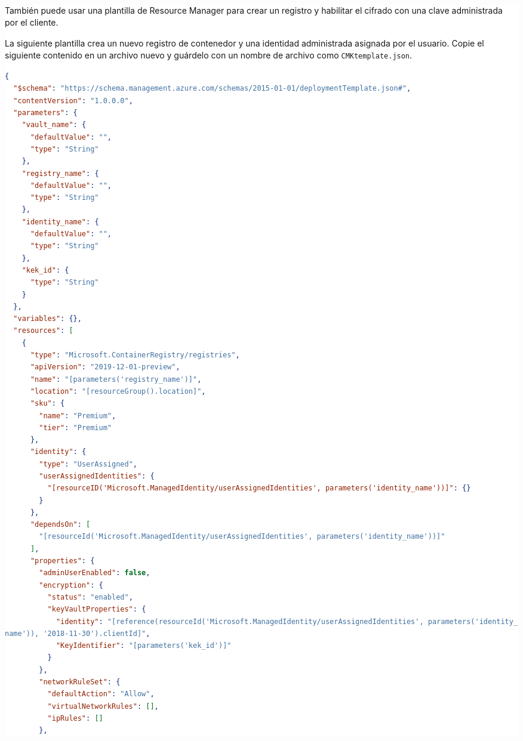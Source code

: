 También puede usar una plantilla de Resource Manager para crear un registro y habilitar el cifrado con una clave administrada por el cliente.

La siguiente plantilla crea un nuevo registro de contenedor y una identidad administrada asignada por el usuario. Copie el siguiente contenido en un archivo nuevo y guárdelo con un nombre de archivo como `CMKtemplate.json`.

```JSON
{
  "$schema": "https://schema.management.azure.com/schemas/2015-01-01/deploymentTemplate.json#",
  "contentVersion": "1.0.0.0",
  "parameters": {
    "vault_name": {
      "defaultValue": "",
      "type": "String"
    },
    "registry_name": {
      "defaultValue": "",
      "type": "String"
    },
    "identity_name": {
      "defaultValue": "",
      "type": "String"
    },
    "kek_id": {
      "type": "String"
    }
  },
  "variables": {},
  "resources": [
    {
      "type": "Microsoft.ContainerRegistry/registries",
      "apiVersion": "2019-12-01-preview",
      "name": "[parameters('registry_name')]",
      "location": "[resourceGroup().location]",
      "sku": {
        "name": "Premium",
        "tier": "Premium"
      },
      "identity": {
        "type": "UserAssigned",
        "userAssignedIdentities": {
          "[resourceID('Microsoft.ManagedIdentity/userAssignedIdentities', parameters('identity_name'))]": {}
        }
      },
      "dependsOn": [
        "[resourceId('Microsoft.ManagedIdentity/userAssignedIdentities', parameters('identity_name'))]"
      ],
      "properties": {
        "adminUserEnabled": false,
        "encryption": {
          "status": "enabled",
          "keyVaultProperties": {
            "identity": "[reference(resourceId('Microsoft.ManagedIdentity/userAssignedIdentities', parameters('identity_name')), '2018-11-30').clientId]",
            "KeyIdentifier": "[parameters('kek_id')]"
          }
        },
        "networkRuleSet": {
          "defaultAction": "Allow",
          "virtualNetworkRules": [],
          "ipRules": []
        },
```

[az-feature-register]: /cli/azure/feature#az_feature_register
[az-feature-show]: /cli/azure/feature#az_feature_show
[az-group-create]: /cli/azure/group#az_group_create
[az-identity-create]: /cli/azure/identity#az_identity_create
[az-feature-register]: /cli/azure/feature#az_feature_register
[az-deployment-group-create]: /cli/azure/deployment/group#az_deployment_group_create
[az-keyvault-create]: /cli/azure/keyvault#az_keyvault_create
[az-keyvault-key-create]: /cli/azure/keyvault/key#az_keyvault_key_create
[az-keyvault-key]: /cli/azure/keyvault/key
[az-keyvault-set-policy]: /cli/azure/keyvault#az_keyvault_set_policy
[az-keyvault-delete-policy]: /cli/azure/keyvault#az_keyvault_delete_policy
[az-resource-show]: /cli/azure/resource#az_resource_show
[az-acr-create]: /cli/azure/acr#az_acr_create
[az-acr-show]: /cli/azure/acr#az_acr_show
[az-acr-encryption-rotate-key]: /cli/azure/acr/encryption#az_acr_encryption_rotate_key
[az-acr-encryption-show]: /cli/azure/acr/encryption#az_acr_encryption_show